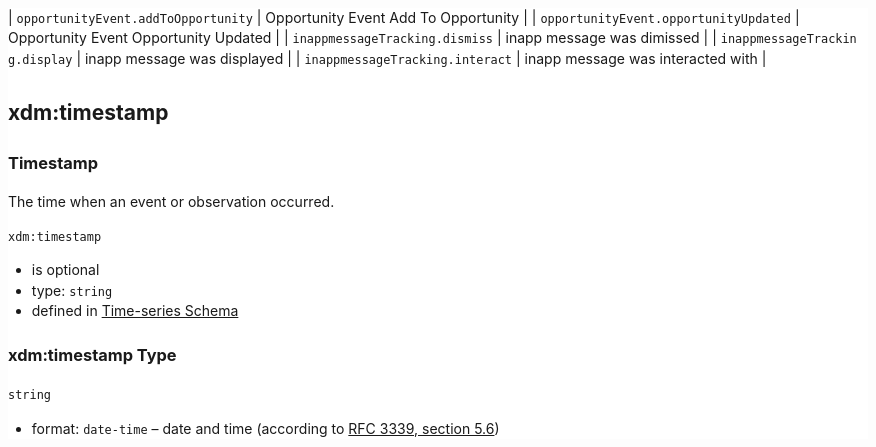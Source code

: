 | `opportunityEvent.addToOpportunity` | Opportunity Event Add To Opportunity |
| `opportunityEvent.opportunityUpdated` | Opportunity Event Opportunity Updated |
| `inappmessageTracking.dismiss` | inapp message was dimissed |
| `inappmessageTracking.display` | inapp message was displayed |
| `inappmessageTracking.interact` | inapp message was interacted with |




## xdm:timestamp
### Timestamp

The time when an event or observation occurred.

`xdm:timestamp`
* is optional
* type: `string`
* defined in [Time-series Schema](../../../../behaviors/time-series.schema.md#xdmtimestamp)

### xdm:timestamp Type


`string`
* format: `date-time` – date and time (according to [RFC 3339, section 5.6](http://tools.ietf.org/html/rfc3339))





